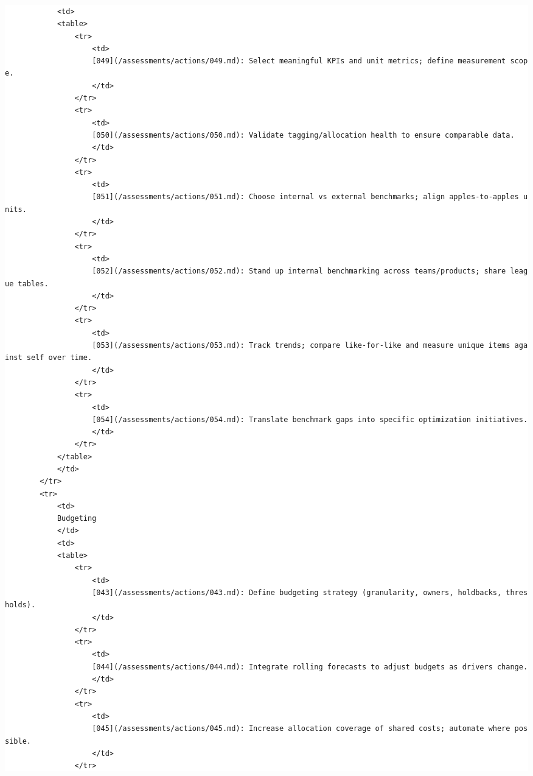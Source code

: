                 <td>
                <table>
                    <tr>
                        <td>
                        [049](/assessments/actions/049.md): Select meaningful KPIs and unit metrics; define measurement scope.
                        </td>
                    </tr>
                    <tr>
                        <td>
                        [050](/assessments/actions/050.md): Validate tagging/allocation health to ensure comparable data.
                        </td>
                    </tr>
                    <tr>
                        <td>
                        [051](/assessments/actions/051.md): Choose internal vs external benchmarks; align apples-to-apples units.
                        </td>
                    </tr>
                    <tr>
                        <td>
                        [052](/assessments/actions/052.md): Stand up internal benchmarking across teams/products; share league tables.
                        </td>
                    </tr>
                    <tr>
                        <td>
                        [053](/assessments/actions/053.md): Track trends; compare like-for-like and measure unique items against self over time.
                        </td>
                    </tr>
                    <tr>
                        <td>
                        [054](/assessments/actions/054.md): Translate benchmark gaps into specific optimization initiatives.
                        </td>
                    </tr>
                </table>
                </td>
            </tr>
            <tr>
                <td>
                Budgeting
                </td>
                <td>
                <table>
                    <tr>
                        <td>
                        [043](/assessments/actions/043.md): Define budgeting strategy (granularity, owners, holdbacks, thresholds).
                        </td>
                    </tr>
                    <tr>
                        <td>
                        [044](/assessments/actions/044.md): Integrate rolling forecasts to adjust budgets as drivers change.
                        </td>
                    </tr>
                    <tr>
                        <td>
                        [045](/assessments/actions/045.md): Increase allocation coverage of shared costs; automate where possible.
                        </td>
                    </tr>